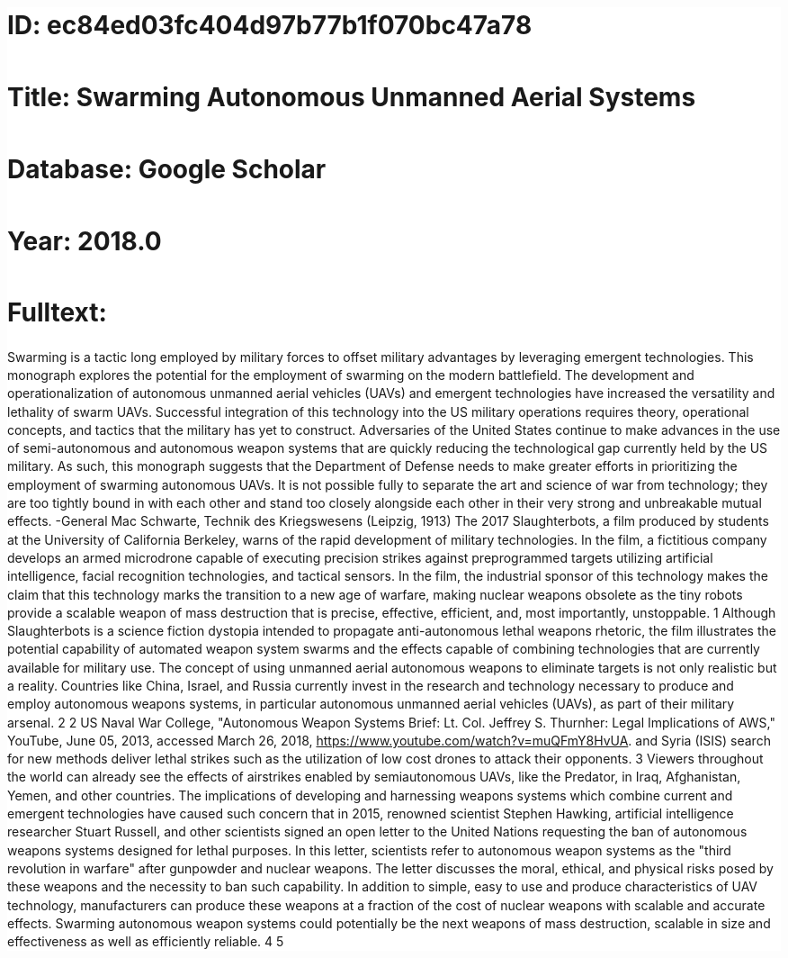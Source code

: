 # ID: ec84ed03fc404d97b77b1f070bc47a78
# Title: Swarming Autonomous Unmanned Aerial Systems
# Database: Google Scholar
# Year: 2018.0
# Fulltext:
Swarming is a tactic long employed by military forces to offset military advantages by leveraging emergent technologies. This monograph explores the potential for the employment of swarming on the modern battlefield. The development and operationalization of autonomous unmanned aerial vehicles (UAVs) and emergent technologies have increased the versatility and lethality of swarm UAVs. Successful integration of this technology into the US military operations requires theory, operational concepts, and tactics that the military has yet to construct. Adversaries of the United States continue to make advances in the use of semi-autonomous and autonomous weapon systems that are quickly reducing the technological gap currently held by the US military. As such, this monograph suggests that the Department of Defense needs to make greater efforts in prioritizing the employment of swarming autonomous UAVs.
It is not possible fully to separate the art and science of war from technology; they are too tightly bound in with each other and stand too closely alongside each other in their very strong and unbreakable mutual effects.
-General Mac Schwarte, Technik des Kriegswesens (Leipzig, 1913)   The 2017 Slaughterbots, a film produced by students at the University of California Berkeley, warns of the rapid development of military technologies. In the film, a fictitious company develops an armed microdrone capable of executing precision strikes against preprogrammed targets utilizing artificial intelligence, facial recognition technologies, and tactical sensors. In the film, the industrial sponsor of this technology makes the claim that this technology marks the transition to a new age of warfare, making nuclear weapons obsolete as the tiny robots provide a scalable weapon of mass destruction that is precise, effective, efficient, and, most importantly, unstoppable. 1 Although Slaughterbots is a science fiction dystopia intended to propagate anti-autonomous lethal weapons rhetoric, the film illustrates the potential capability of automated weapon system swarms and the effects capable of combining technologies that are currently available for military use. The concept of using unmanned aerial autonomous weapons to eliminate targets is not only realistic but a reality. Countries like China, Israel, and Russia currently invest in the research and technology necessary to produce and employ autonomous weapons systems, in particular autonomous unmanned aerial vehicles (UAVs), as part of their military arsenal. 
2
2 US Naval War College, "Autonomous Weapon Systems Brief: Lt. Col. Jeffrey S. Thurnher: Legal Implications of AWS," YouTube, June 05, 2013, accessed March 26, 2018, https://www.youtube.com/watch?v=muQFmY8HvUA.  and Syria (ISIS) search for new methods deliver lethal strikes such as the utilization of low cost drones to attack their opponents. 
3
Viewers throughout the world can already see the effects of airstrikes enabled by semiautonomous UAVs, like the Predator, in Iraq, Afghanistan, Yemen, and other countries. The implications of developing and harnessing weapons systems which combine current and emergent technologies have caused such concern that in 2015, renowned scientist Stephen Hawking, artificial intelligence researcher Stuart Russell, and other scientists signed an open letter to the United Nations requesting the ban of autonomous weapons systems designed for lethal purposes.
In this letter, scientists refer to autonomous weapon systems as the "third revolution in warfare" after gunpowder and nuclear weapons. The letter discusses the moral, ethical, and physical risks posed by these weapons and the necessity to ban such capability. In addition to simple, easy to use and produce characteristics of UAV technology, manufacturers can produce these weapons at a fraction of the cost of nuclear weapons with scalable and accurate effects. Swarming autonomous weapon systems could potentially be the next weapons of mass destruction, scalable in size and effectiveness as well as efficiently reliable. 
4
5
